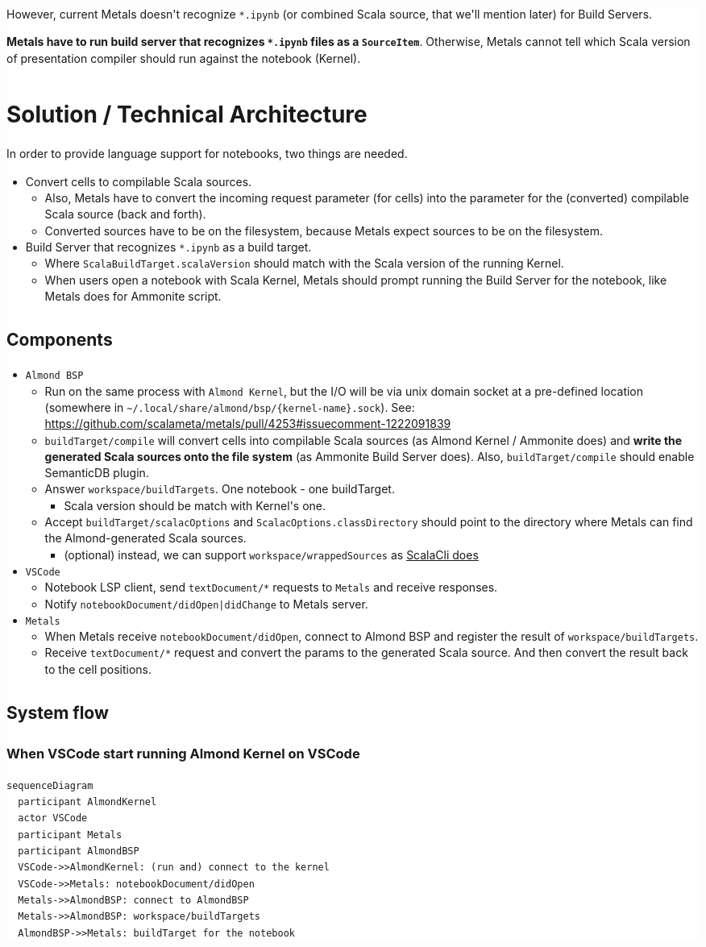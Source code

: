 However, current Metals doesn't recognize `*.ipynb` (or combined Scala source, that we'll mention later) for Build Servers.

**Metals have to run build server that recognizes `*.ipynb` files as a `SourceItem`**. Otherwise, Metals cannot tell which Scala version of presentation compiler should run against the notebook (Kernel).

# Solution / Technical Architecture

In order to provide language support for notebooks, two things are needed.

- Convert cells to compilable Scala sources.
  - Also, Metals have to convert the incoming request parameter (for cells) into the parameter for the (converted) compilable Scala source (back and forth).
  - Converted sources have to be on the filesystem, because Metals expect sources to be on the filesystem.
- Build Server that recognizes `*.ipynb` as a build target.
  - Where `ScalaBuildTarget.scalaVersion` should match with the Scala version of the running Kernel.
  - When users open a notebook with Scala Kernel, Metals should prompt running the Build Server for the notebook, like Metals does for Ammonite script.

## Components

- `Almond BSP`
  - Run on the same process with `Almond Kernel`, but the I/O will be via unix domain socket at a pre-defined location (somewhere in `~/.local/share/almond/bsp/{kernel-name}.sock`). See: https://github.com/scalameta/metals/pull/4253#issuecomment-1222091839
  - `buildTarget/compile` will convert cells into compilable Scala sources (as Almond Kernel / Ammonite does) and **write the generated Scala sources onto the file system** (as Ammonite Build Server does). Also, `buildTarget/compile` should enable SemanticDB plugin.
  - Answer `workspace/buildTargets`. One notebook - one buildTarget.
    - Scala version should be match with Kernel's one.
  - Accept `buildTarget/scalacOptions` and `ScalacOptions.classDirectory` should point to the directory where Metals can find the Almond-generated Scala sources.
    - (optional) instead, we can support `workspace/wrappedSources` as [ScalaCli does](https://github.com/VirtusLab/scala-cli/blob/6efbefb1d864c0ee36156f9ac8489d0e14ee54c4/modules/scala-cli-bsp/src/main/java/scala/build/bsp/ScalaScriptBuildServer.java#L9-L10)
- `VSCode`
  - Notebook LSP client, send `textDocument/*` requests to `Metals` and receive responses.
  - Notify `notebookDocument/didOpen|didChange` to Metals server.
- `Metals`
  - When Metals receive `notebookDocument/didOpen`, connect to Almond BSP and register the result of `workspace/buildTargets`.
  - Receive `textDocument/*` request and convert the params to the generated Scala source. And then convert the result back to the cell positions.

## System flow

### When VSCode start running Almond Kernel on VSCode

```mermaid
sequenceDiagram
  participant AlmondKernel
  actor VSCode
  participant Metals
  participant AlmondBSP
  VSCode->>AlmondKernel: (run and) connect to the kernel
  VSCode->>Metals: notebookDocument/didOpen
  Metals->>AlmondBSP: connect to AlmondBSP
  Metals->>AlmondBSP: workspace/buildTargets
  AlmondBSP->>Metals: buildTarget for the notebook
```
